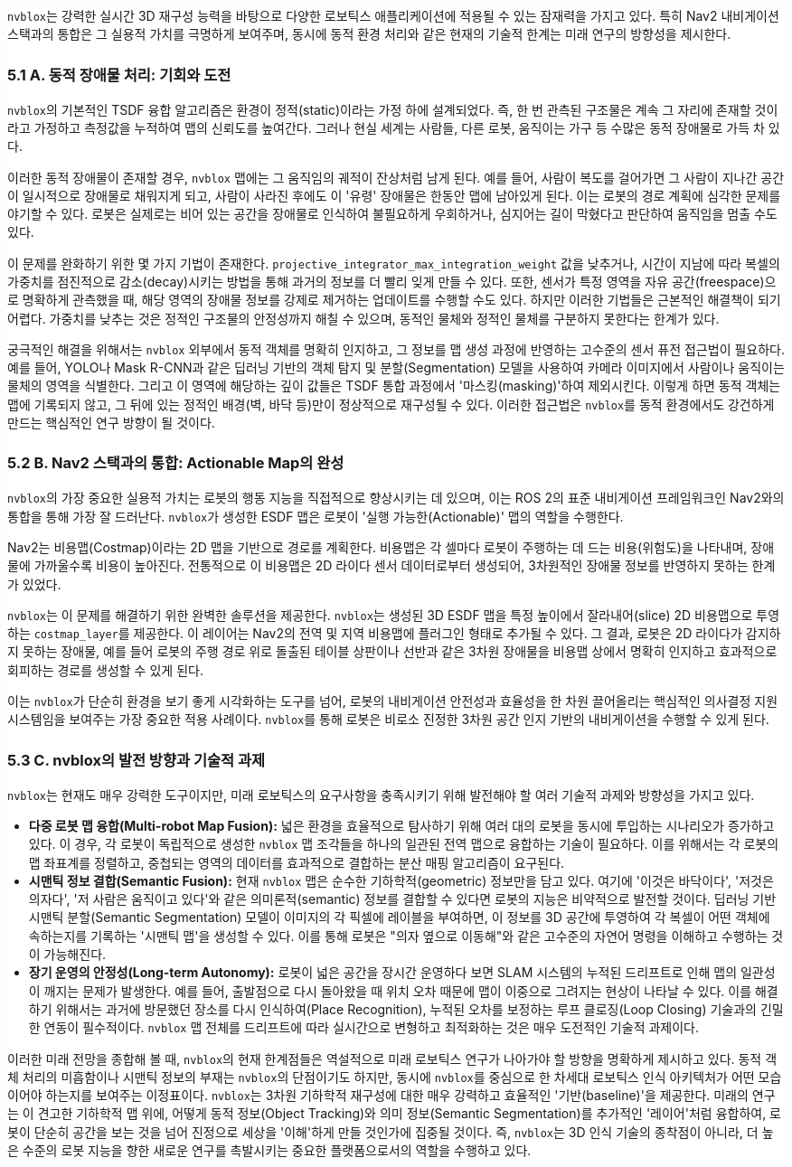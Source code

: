 `nvblox`는 강력한 실시간 3D 재구성 능력을 바탕으로 다양한 로보틱스 애플리케이션에 적용될 수 있는 잠재력을 가지고 있다. 특히 Nav2 내비게이션 스택과의 통합은 그 실용적 가치를 극명하게 보여주며, 동시에 동적 환경 처리와 같은 현재의 기술적 한계는 미래 연구의 방향성을 제시한다.

### 5.1 A. 동적 장애물 처리: 기회와 도전

`nvblox`의 기본적인 TSDF 융합 알고리즘은 환경이 정적(static)이라는 가정 하에 설계되었다. 즉, 한 번 관측된 구조물은 계속 그 자리에 존재할 것이라고 가정하고 측정값을 누적하여 맵의 신뢰도를 높여간다. 그러나 현실 세계는 사람들, 다른 로봇, 움직이는 가구 등 수많은 동적 장애물로 가득 차 있다.

이러한 동적 장애물이 존재할 경우, `nvblox` 맵에는 그 움직임의 궤적이 잔상처럼 남게 된다. 예를 들어, 사람이 복도를 걸어가면 그 사람이 지나간 공간이 일시적으로 장애물로 채워지게 되고, 사람이 사라진 후에도 이 '유령' 장애물은 한동안 맵에 남아있게 된다. 이는 로봇의 경로 계획에 심각한 문제를 야기할 수 있다. 로봇은 실제로는 비어 있는 공간을 장애물로 인식하여 불필요하게 우회하거나, 심지어는 길이 막혔다고 판단하여 움직임을 멈출 수도 있다.

이 문제를 완화하기 위한 몇 가지 기법이 존재한다. `projective_integrator_max_integration_weight` 값을 낮추거나, 시간이 지남에 따라 복셀의 가중치를 점진적으로 감소(decay)시키는 방법을 통해 과거의 정보를 더 빨리 잊게 만들 수 있다. 또한, 센서가 특정 영역을 자유 공간(freespace)으로 명확하게 관측했을 때, 해당 영역의 장애물 정보를 강제로 제거하는 업데이트를 수행할 수도 있다. 하지만 이러한 기법들은 근본적인 해결책이 되기 어렵다. 가중치를 낮추는 것은 정적인 구조물의 안정성까지 해칠 수 있으며, 동적인 물체와 정적인 물체를 구분하지 못한다는 한계가 있다.

궁극적인 해결을 위해서는 `nvblox` 외부에서 동적 객체를 명확히 인지하고, 그 정보를 맵 생성 과정에 반영하는 고수준의 센서 퓨전 접근법이 필요하다. 예를 들어, YOLO나 Mask R-CNN과 같은 딥러닝 기반의 객체 탐지 및 분할(Segmentation) 모델을 사용하여 카메라 이미지에서 사람이나 움직이는 물체의 영역을 식별한다. 그리고 이 영역에 해당하는 깊이 값들은 TSDF 통합 과정에서 '마스킹(masking)'하여 제외시킨다. 이렇게 하면 동적 객체는 맵에 기록되지 않고, 그 뒤에 있는 정적인 배경(벽, 바닥 등)만이 정상적으로 재구성될 수 있다. 이러한 접근법은 `nvblox`를 동적 환경에서도 강건하게 만드는 핵심적인 연구 방향이 될 것이다.

### 5.2 B. Nav2 스택과의 통합: Actionable Map의 완성

`nvblox`의 가장 중요한 실용적 가치는 로봇의 행동 지능을 직접적으로 향상시키는 데 있으며, 이는 ROS 2의 표준 내비게이션 프레임워크인 Nav2와의 통합을 통해 가장 잘 드러난다. `nvblox`가 생성한 ESDF 맵은 로봇이 '실행 가능한(Actionable)' 맵의 역할을 수행한다.

Nav2는 비용맵(Costmap)이라는 2D 맵을 기반으로 경로를 계획한다. 비용맵은 각 셀마다 로봇이 주행하는 데 드는 비용(위험도)을 나타내며, 장애물에 가까울수록 비용이 높아진다. 전통적으로 이 비용맵은 2D 라이다 센서 데이터로부터 생성되어, 3차원적인 장애물 정보를 반영하지 못하는 한계가 있었다.

`nvblox`는 이 문제를 해결하기 위한 완벽한 솔루션을 제공한다. `nvblox`는 생성된 3D ESDF 맵을 특정 높이에서 잘라내어(slice) 2D 비용맵으로 투영하는 `costmap_layer`를 제공한다. 이 레이어는 Nav2의 전역 및 지역 비용맵에 플러그인 형태로 추가될 수 있다. 그 결과, 로봇은 2D 라이다가 감지하지 못하는 장애물, 예를 들어 로봇의 주행 경로 위로 돌출된 테이블 상판이나 선반과 같은 3차원 장애물을 비용맵 상에서 명확히 인지하고 효과적으로 회피하는 경로를 생성할 수 있게 된다.

이는 `nvblox`가 단순히 환경을 보기 좋게 시각화하는 도구를 넘어, 로봇의 내비게이션 안전성과 효율성을 한 차원 끌어올리는 핵심적인 의사결정 지원 시스템임을 보여주는 가장 중요한 적용 사례이다. `nvblox`를 통해 로봇은 비로소 진정한 3차원 공간 인지 기반의 내비게이션을 수행할 수 있게 된다.

### 5.3 C. nvblox의 발전 방향과 기술적 과제

`nvblox`는 현재도 매우 강력한 도구이지만, 미래 로보틱스의 요구사항을 충족시키기 위해 발전해야 할 여러 기술적 과제와 방향성을 가지고 있다.

- **다중 로봇 맵 융합(Multi-robot Map Fusion):** 넓은 환경을 효율적으로 탐사하기 위해 여러 대의 로봇을 동시에 투입하는 시나리오가 증가하고 있다. 이 경우, 각 로봇이 독립적으로 생성한 `nvblox` 맵 조각들을 하나의 일관된 전역 맵으로 융합하는 기술이 필요하다. 이를 위해서는 각 로봇의 맵 좌표계를 정렬하고, 중첩되는 영역의 데이터를 효과적으로 결합하는 분산 매핑 알고리즘이 요구된다.
- **시맨틱 정보 결합(Semantic Fusion):** 현재 `nvblox` 맵은 순수한 기하학적(geometric) 정보만을 담고 있다. 여기에 '이것은 바닥이다', '저것은 의자다', '저 사람은 움직이고 있다'와 같은 의미론적(semantic) 정보를 결합할 수 있다면 로봇의 지능은 비약적으로 발전할 것이다. 딥러닝 기반 시맨틱 분할(Semantic Segmentation) 모델이 이미지의 각 픽셀에 레이블을 부여하면, 이 정보를 3D 공간에 투영하여 각 복셀이 어떤 객체에 속하는지를 기록하는 '시맨틱 맵'을 생성할 수 있다. 이를 통해 로봇은 "의자 옆으로 이동해"와 같은 고수준의 자연어 명령을 이해하고 수행하는 것이 가능해진다.
- **장기 운영의 안정성(Long-term Autonomy):** 로봇이 넓은 공간을 장시간 운영하다 보면 SLAM 시스템의 누적된 드리프트로 인해 맵의 일관성이 깨지는 문제가 발생한다. 예를 들어, 출발점으로 다시 돌아왔을 때 위치 오차 때문에 맵이 이중으로 그려지는 현상이 나타날 수 있다. 이를 해결하기 위해서는 과거에 방문했던 장소를 다시 인식하여(Place Recognition), 누적된 오차를 보정하는 루프 클로징(Loop Closing) 기술과의 긴밀한 연동이 필수적이다. `nvblox` 맵 전체를 드리프트에 따라 실시간으로 변형하고 최적화하는 것은 매우 도전적인 기술적 과제이다.

이러한 미래 전망을 종합해 볼 때, `nvblox`의 현재 한계점들은 역설적으로 미래 로보틱스 연구가 나아가야 할 방향을 명확하게 제시하고 있다. 동적 객체 처리의 미흡함이나 시맨틱 정보의 부재는 `nvblox`의 단점이기도 하지만, 동시에 `nvblox`를 중심으로 한 차세대 로보틱스 인식 아키텍처가 어떤 모습이어야 하는지를 보여주는 이정표이다. `nvblox`는 3차원 기하학적 재구성에 대한 매우 강력하고 효율적인 '기반(baseline)'을 제공한다. 미래의 연구는 이 견고한 기하학적 맵 위에, 어떻게 동적 정보(Object Tracking)와 의미 정보(Semantic Segmentation)를 추가적인 '레이어'처럼 융합하여, 로봇이 단순히 공간을 보는 것을 넘어 진정으로 세상을 '이해'하게 만들 것인가에 집중될 것이다. 즉, `nvblox`는 3D 인식 기술의 종착점이 아니라, 더 높은 수준의 로봇 지능을 향한 새로운 연구를 촉발시키는 중요한 플랫폼으로서의 역할을 수행하고 있다.
